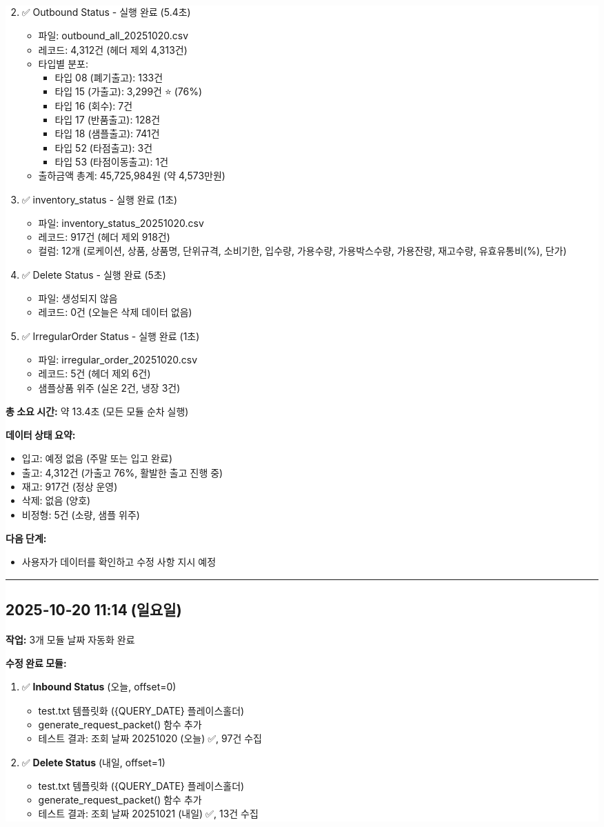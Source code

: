 2. ✅ Outbound Status - 실행 완료 (5.4초)
   - 파일: outbound_all_20251020.csv
   - 레코드: 4,312건 (헤더 제외 4,313건)
   - 타입별 분포:
     * 타입 08 (폐기출고): 133건
     * 타입 15 (가출고): 3,299건 ⭐ (76%)
     * 타입 16 (회수): 7건
     * 타입 17 (반품출고): 128건
     * 타입 18 (샘플출고): 741건
     * 타입 52 (타점출고): 3건
     * 타입 53 (타점이동출고): 1건
   - 출하금액 총계: 45,725,984원 (약 4,573만원)

3. ✅ inventory_status - 실행 완료 (1초)
   - 파일: inventory_status_20251020.csv
   - 레코드: 917건 (헤더 제외 918건)
   - 컬럼: 12개 (로케이션, 상품, 상품명, 단위규격, 소비기한, 입수량, 가용수량, 가용박스수량, 가용잔량, 재고수량, 유효유통비(%), 단가)

4. ✅ Delete Status - 실행 완료 (5초)
   - 파일: 생성되지 않음
   - 레코드: 0건 (오늘은 삭제 데이터 없음)

5. ✅ IrregularOrder Status - 실행 완료 (1초)
   - 파일: irregular_order_20251020.csv
   - 레코드: 5건 (헤더 제외 6건)
   - 샘플상품 위주 (실온 2건, 냉장 3건)

**총 소요 시간:** 약 13.4초 (모든 모듈 순차 실행)

**데이터 상태 요약:**
- 입고: 예정 없음 (주말 또는 입고 완료)
- 출고: 4,312건 (가출고 76%, 활발한 출고 진행 중)
- 재고: 917건 (정상 운영)
- 삭제: 없음 (양호)
- 비정형: 5건 (소량, 샘플 위주)

**다음 단계:**
- 사용자가 데이터를 확인하고 수정 사항 지시 예정

---


## 2025-10-20 11:14 (일요일)
**작업:** 3개 모듈 날짜 자동화 완료

**수정 완료 모듈:**
1. ✅ **Inbound Status** (오늘, offset=0)
   - test.txt 템플릿화 ({QUERY_DATE} 플레이스홀더)
   - generate_request_packet() 함수 추가
   - 테스트 결과: 조회 날짜 20251020 (오늘) ✅, 97건 수집

2. ✅ **Delete Status** (내일, offset=1)
   - test.txt 템플릿화 ({QUERY_DATE} 플레이스홀더)
   - generate_request_packet() 함수 추가
   - 테스트 결과: 조회 날짜 20251021 (내일) ✅, 13건 수집
